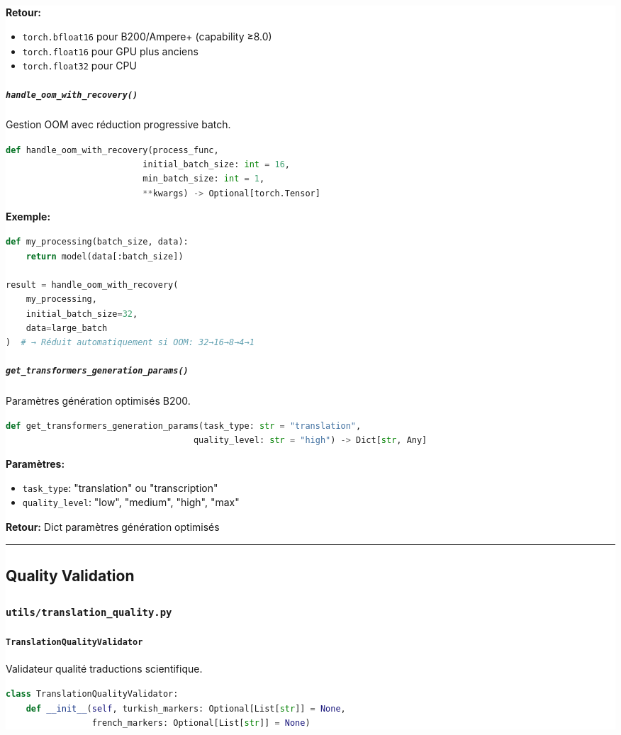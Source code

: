 **Retour:**
- `torch.bfloat16` pour B200/Ampere+ (capability ≥8.0)
- `torch.float16` pour GPU plus anciens
- `torch.float32` pour CPU

##### `handle_oom_with_recovery()`
Gestion OOM avec réduction progressive batch.

```python
def handle_oom_with_recovery(process_func, 
                           initial_batch_size: int = 16,
                           min_batch_size: int = 1, 
                           **kwargs) -> Optional[torch.Tensor]
```

**Exemple:**
```python
def my_processing(batch_size, data):
    return model(data[:batch_size])

result = handle_oom_with_recovery(
    my_processing,
    initial_batch_size=32,
    data=large_batch
)  # → Réduit automatiquement si OOM: 32→16→8→4→1
```

##### `get_transformers_generation_params()`
Paramètres génération optimisés B200.

```python
def get_transformers_generation_params(task_type: str = "translation",
                                     quality_level: str = "high") -> Dict[str, Any]
```

**Paramètres:**
- `task_type`: "translation" ou "transcription"
- `quality_level`: "low", "medium", "high", "max"

**Retour:** Dict paramètres génération optimisés

---

## Quality Validation

### `utils/translation_quality.py`

#### `TranslationQualityValidator`
Validateur qualité traductions scientifique.

```python
class TranslationQualityValidator:
    def __init__(self, turkish_markers: Optional[List[str]] = None,
                 french_markers: Optional[List[str]] = None)
```
